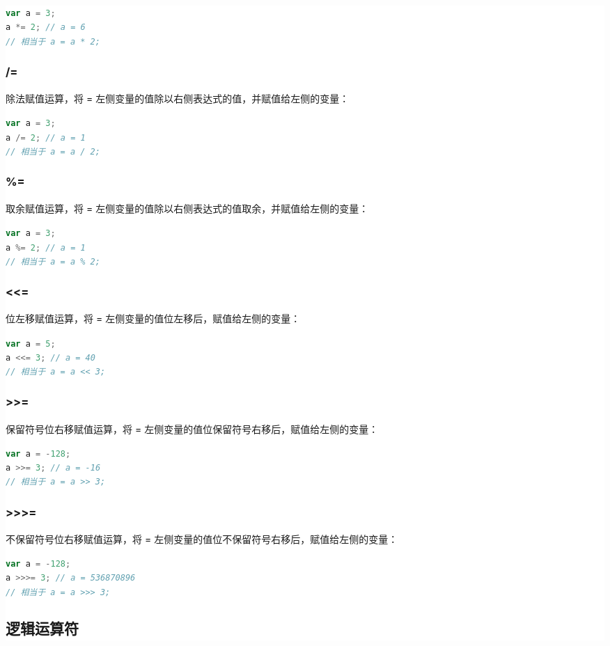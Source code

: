 ```js
var a = 3;
a *= 2; // a = 6
// 相当于 a = a * 2;
```

### /=

除法赋值运算，将 = 左侧变量的值除以右侧表达式的值，并赋值给左侧的变量：

```js
var a = 3;
a /= 2; // a = 1
// 相当于 a = a / 2;
```

### %=

取余赋值运算，将 = 左侧变量的值除以右侧表达式的值取余，并赋值给左侧的变量：

```js
var a = 3;
a %= 2; // a = 1
// 相当于 a = a % 2;
```

### <<=

位左移赋值运算，将 = 左侧变量的值位左移后，赋值给左侧的变量：

```js
var a = 5;
a <<= 3; // a = 40
// 相当于 a = a << 3;
```

### \>>=

保留符号位右移赋值运算，将 = 左侧变量的值位保留符号右移后，赋值给左侧的变量：

```js
var a = -128;
a >>= 3; // a = -16
// 相当于 a = a >> 3;
```

### \>>>=

不保留符号位右移赋值运算，将 = 左侧变量的值位不保留符号右移后，赋值给左侧的变量：

```js
var a = -128;
a >>>= 3; // a = 536870896
// 相当于 a = a >>> 3;
```

逻辑运算符
----
